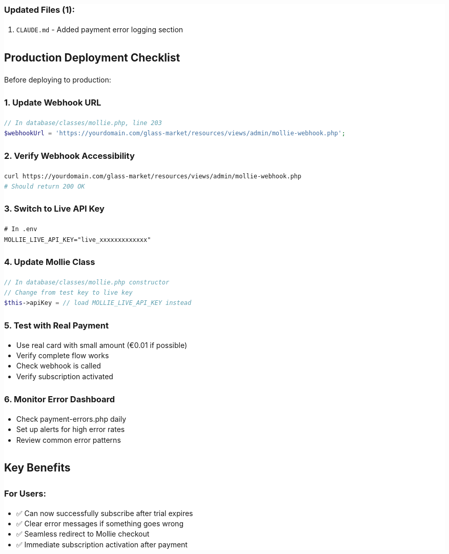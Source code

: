 ### Updated Files (1):
1. `CLAUDE.md` - Added payment error logging section

## Production Deployment Checklist

Before deploying to production:

### 1. Update Webhook URL
```php
// In database/classes/mollie.php, line 203
$webhookUrl = 'https://yourdomain.com/glass-market/resources/views/admin/mollie-webhook.php';
```

### 2. Verify Webhook Accessibility
```bash
curl https://yourdomain.com/glass-market/resources/views/admin/mollie-webhook.php
# Should return 200 OK
```

### 3. Switch to Live API Key
```env
# In .env
MOLLIE_LIVE_API_KEY="live_xxxxxxxxxxxxx"
```

### 4. Update Mollie Class
```php
// In database/classes/mollie.php constructor
// Change from test key to live key
$this->apiKey = // load MOLLIE_LIVE_API_KEY instead
```

### 5. Test with Real Payment
- Use real card with small amount (€0.01 if possible)
- Verify complete flow works
- Check webhook is called
- Verify subscription activated

### 6. Monitor Error Dashboard
- Check payment-errors.php daily
- Set up alerts for high error rates
- Review common error patterns

## Key Benefits

### For Users:
- ✅ Can now successfully subscribe after trial expires
- ✅ Clear error messages if something goes wrong
- ✅ Seamless redirect to Mollie checkout
- ✅ Immediate subscription activation after payment
